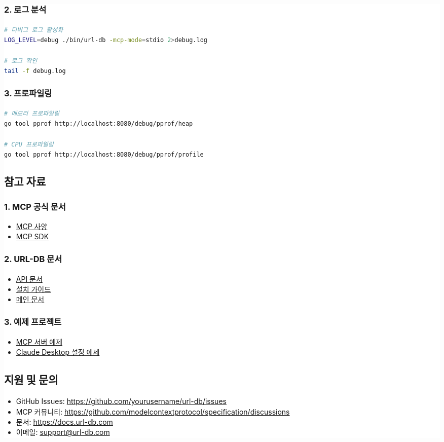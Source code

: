 ### 2. 로그 분석
```bash
# 디버그 로그 활성화
LOG_LEVEL=debug ./bin/url-db -mcp-mode=stdio 2>debug.log

# 로그 확인
tail -f debug.log
```

### 3. 프로파일링
```bash
# 메모리 프로파일링
go tool pprof http://localhost:8080/debug/pprof/heap

# CPU 프로파일링
go tool pprof http://localhost:8080/debug/pprof/profile
```

## 참고 자료

### 1. MCP 공식 문서
- [MCP 사양](https://spec.modelcontextprotocol.io/)
- [MCP SDK](https://github.com/modelcontextprotocol/typescript-sdk)

### 2. URL-DB 문서
- [API 문서](api/06-mcp-api.md)
- [설치 가이드](installation-guide.md)
- [메인 문서](README.md)

### 3. 예제 프로젝트
- [MCP 서버 예제](https://github.com/modelcontextprotocol/servers)
- [Claude Desktop 설정 예제](https://docs.anthropic.com/claude/docs/desktop-configuration)

## 지원 및 문의

- GitHub Issues: https://github.com/yourusername/url-db/issues
- MCP 커뮤니티: https://github.com/modelcontextprotocol/specification/discussions
- 문서: https://docs.url-db.com
- 이메일: support@url-db.com
